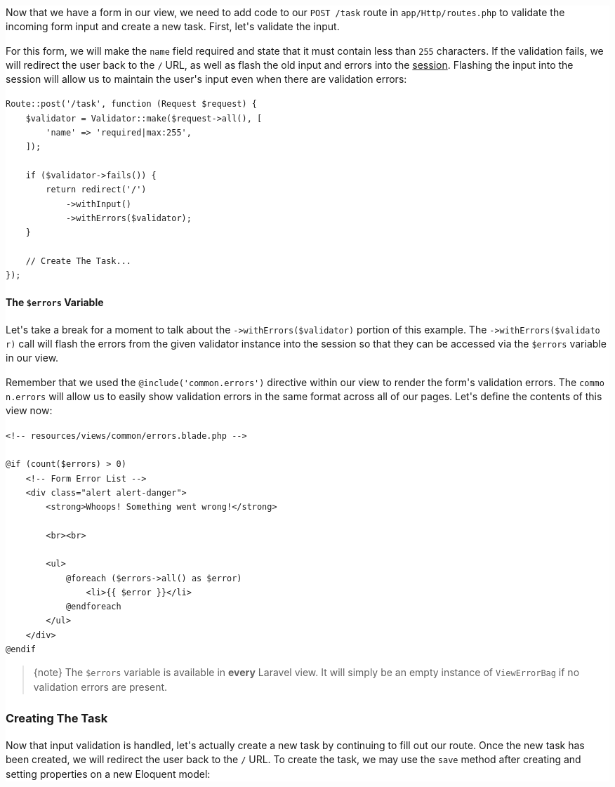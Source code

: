 Now that we have a form in our view, we need to add code to our `POST /task` route in `app/Http/routes.php` to validate the incoming form input and create a new task. First, let's validate the input.

For this form, we will make the `name` field required and state that it must contain less than `255` characters. If the validation fails, we will redirect the user back to the `/` URL, as well as flash the old input and errors into the [session](/docs/{{version}}/session). Flashing the input into the session will allow us to maintain the user's input even when there are validation errors:

	Route::post('/task', function (Request $request) {
		$validator = Validator::make($request->all(), [
			'name' => 'required|max:255',
		]);

		if ($validator->fails()) {
			return redirect('/')
				->withInput()
				->withErrors($validator);
		}

		// Create The Task...
	});

#### The `$errors` Variable

Let's take a break for a moment to talk about the `->withErrors($validator)` portion of this example. The `->withErrors($validator)` call will flash the errors from the given validator instance into the session so that they can be accessed via the `$errors` variable in our view.

Remember that we used the `@include('common.errors')` directive within our view to render the form's validation errors. The `common.errors` will allow us to easily show validation errors in the same format across all of our pages. Let's define the contents of this view now:

    <!-- resources/views/common/errors.blade.php -->

    @if (count($errors) > 0)
        <!-- Form Error List -->
        <div class="alert alert-danger">
            <strong>Whoops! Something went wrong!</strong>

            <br><br>

            <ul>
                @foreach ($errors->all() as $error)
                    <li>{{ $error }}</li>
                @endforeach
            </ul>
        </div>
    @endif


> {note} The `$errors` variable is available in **every** Laravel view. It will simply be an empty instance of `ViewErrorBag` if no validation errors are present.

<a name="creating-the-task"></a>
### Creating The Task

Now that input validation is handled, let's actually create a new task by continuing to fill out our route. Once the new task has been created, we will redirect the user back to the `/` URL. To create the task, we may use the `save` method after creating and setting properties on a new Eloquent model:
